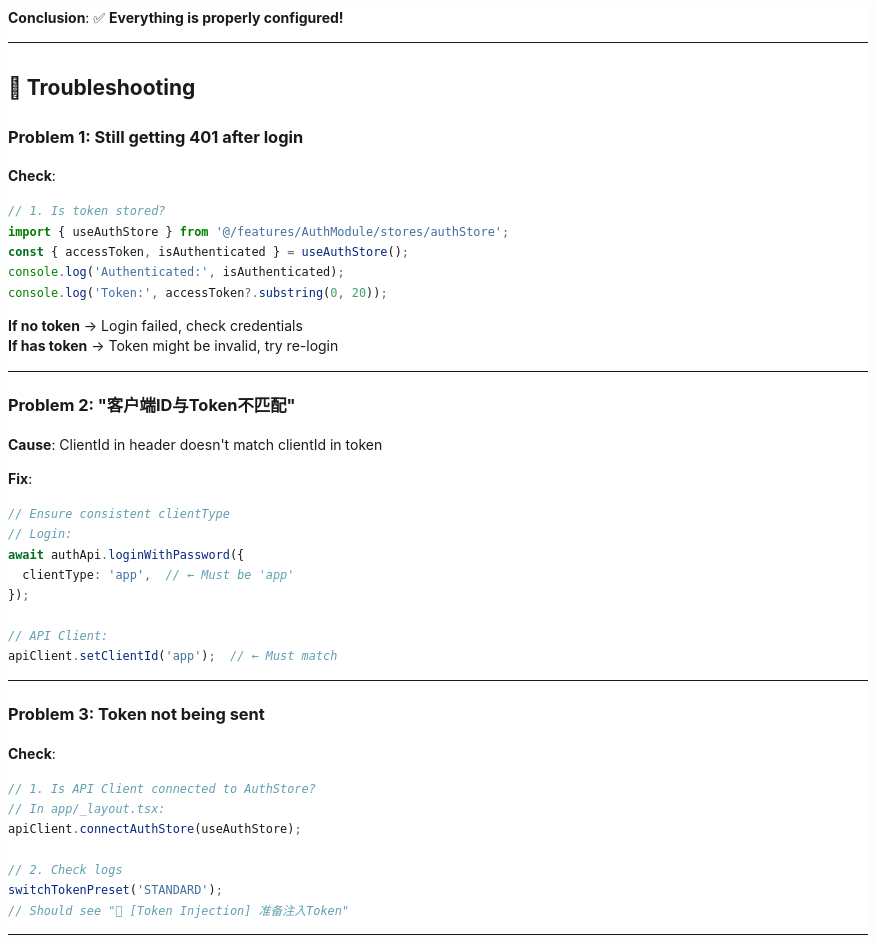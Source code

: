 **Conclusion**: ✅ **Everything is properly configured!**

---

## 🐛 Troubleshooting

### Problem 1: Still getting 401 after login

**Check**:
```typescript
// 1. Is token stored?
import { useAuthStore } from '@/features/AuthModule/stores/authStore';
const { accessToken, isAuthenticated } = useAuthStore();
console.log('Authenticated:', isAuthenticated);
console.log('Token:', accessToken?.substring(0, 20));
```

**If no token** → Login failed, check credentials  
**If has token** → Token might be invalid, try re-login

---

### Problem 2: "客户端ID与Token不匹配"

**Cause**: ClientId in header doesn't match clientId in token

**Fix**:
```typescript
// Ensure consistent clientType
// Login:
await authApi.loginWithPassword({
  clientType: 'app',  // ← Must be 'app'
});

// API Client:
apiClient.setClientId('app');  // ← Must match
```

---

### Problem 3: Token not being sent

**Check**:
```typescript
// 1. Is API Client connected to AuthStore?
// In app/_layout.tsx:
apiClient.connectAuthStore(useAuthStore);

// 2. Check logs
switchTokenPreset('STANDARD');
// Should see "🔑 [Token Injection] 准备注入Token"
```

---
